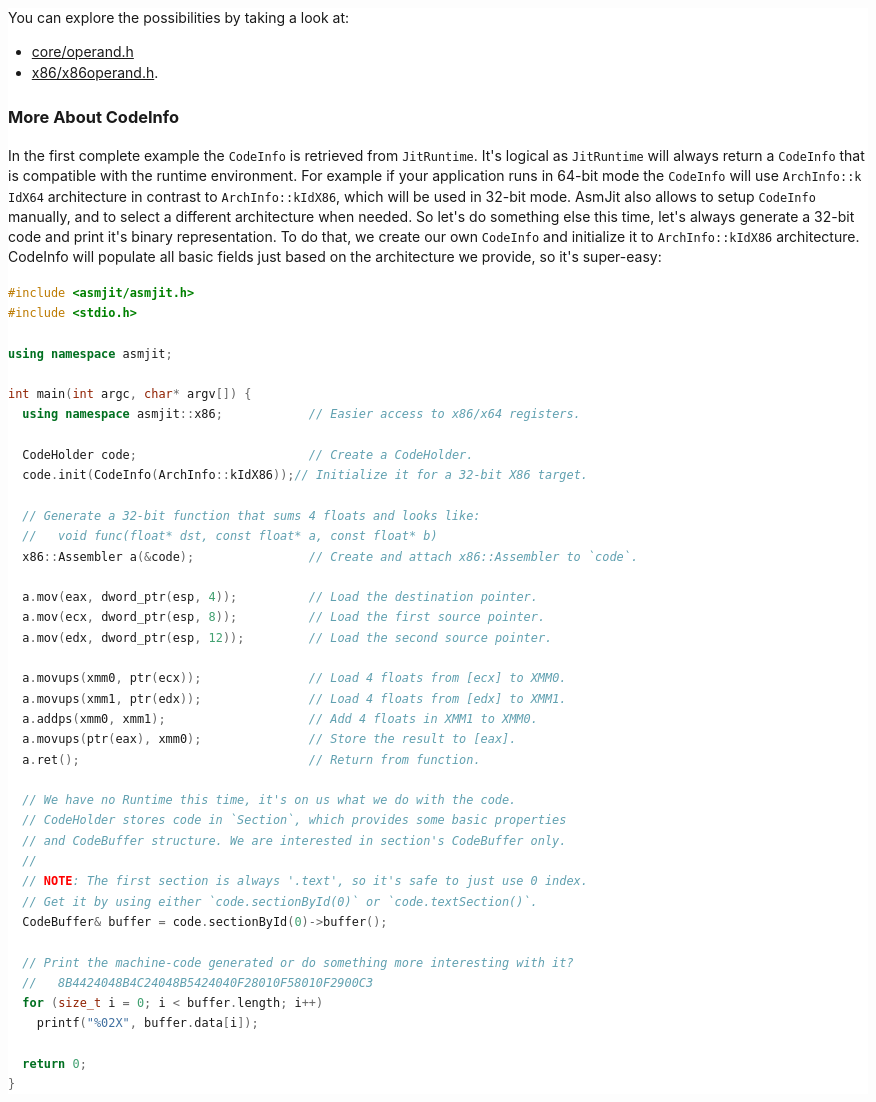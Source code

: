 You can explore the possibilities by taking a look at:

  * [core/operand.h](./src/asmjit/core/operand.h)
  * [x86/x86operand.h](./src/asmjit/x86/x86operand.h).

### More About CodeInfo

In the first complete example the `CodeInfo` is retrieved from `JitRuntime`. It's logical as `JitRuntime` will always return a `CodeInfo` that is compatible with the runtime environment. For example if your application runs in 64-bit mode the `CodeInfo` will use `ArchInfo::kIdX64` architecture in contrast to `ArchInfo::kIdX86`, which will be used in 32-bit mode. AsmJit also allows to setup `CodeInfo` manually, and to select a different architecture when needed. So let's do something else this time, let's always generate a 32-bit code and print it's binary representation. To do that, we create our own `CodeInfo` and initialize it to `ArchInfo::kIdX86` architecture. CodeInfo will populate all basic fields just based on the architecture we provide, so it's super-easy:

```c++
#include <asmjit/asmjit.h>
#include <stdio.h>

using namespace asmjit;

int main(int argc, char* argv[]) {
  using namespace asmjit::x86;            // Easier access to x86/x64 registers.

  CodeHolder code;                        // Create a CodeHolder.
  code.init(CodeInfo(ArchInfo::kIdX86));// Initialize it for a 32-bit X86 target.

  // Generate a 32-bit function that sums 4 floats and looks like:
  //   void func(float* dst, const float* a, const float* b)
  x86::Assembler a(&code);                // Create and attach x86::Assembler to `code`.

  a.mov(eax, dword_ptr(esp, 4));          // Load the destination pointer.
  a.mov(ecx, dword_ptr(esp, 8));          // Load the first source pointer.
  a.mov(edx, dword_ptr(esp, 12));         // Load the second source pointer.

  a.movups(xmm0, ptr(ecx));               // Load 4 floats from [ecx] to XMM0.
  a.movups(xmm1, ptr(edx));               // Load 4 floats from [edx] to XMM1.
  a.addps(xmm0, xmm1);                    // Add 4 floats in XMM1 to XMM0.
  a.movups(ptr(eax), xmm0);               // Store the result to [eax].
  a.ret();                                // Return from function.

  // We have no Runtime this time, it's on us what we do with the code.
  // CodeHolder stores code in `Section`, which provides some basic properties
  // and CodeBuffer structure. We are interested in section's CodeBuffer only.
  //
  // NOTE: The first section is always '.text', so it's safe to just use 0 index.
  // Get it by using either `code.sectionById(0)` or `code.textSection()`.
  CodeBuffer& buffer = code.sectionById(0)->buffer();

  // Print the machine-code generated or do something more interesting with it?
  //   8B4424048B4C24048B5424040F28010F58010F2900C3
  for (size_t i = 0; i < buffer.length; i++)
    printf("%02X", buffer.data[i]);

  return 0;
}
```
